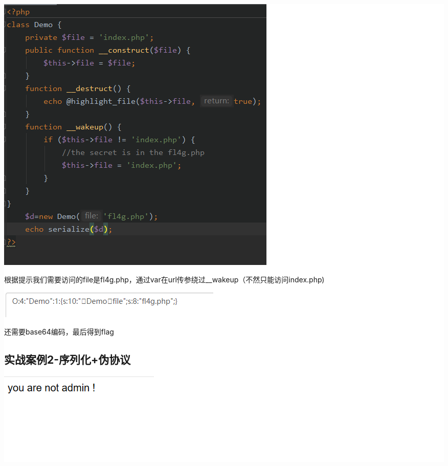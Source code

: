 ![Avatar](images/3.png)

根据提示我们需要访问的file是fl4g.php，通过var在url传参绕过__wakeup（不然只能访问index.php)

![Avatar](images/31.png)

还需要base64编码，最后得到flag

## 实战案例2-序列化+伪协议
![Avatar](images/4.png)
